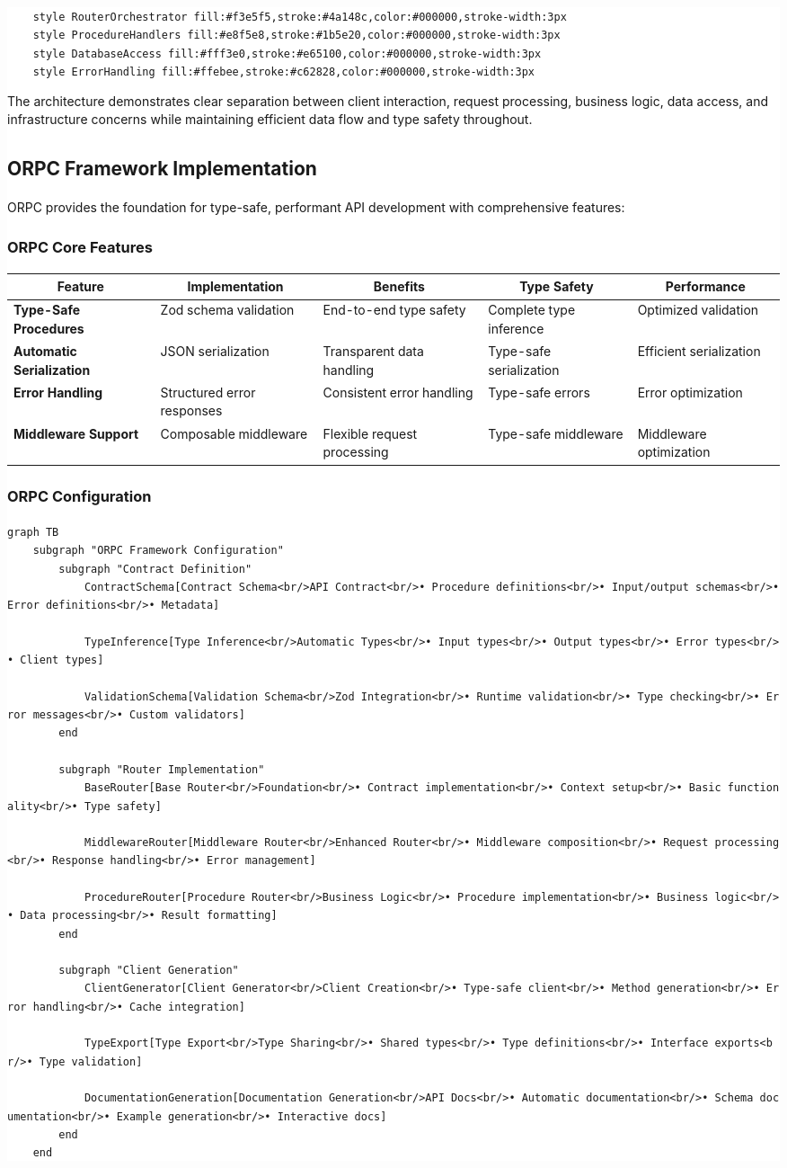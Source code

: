 ```mermaid
    style RouterOrchestrator fill:#f3e5f5,stroke:#4a148c,color:#000000,stroke-width:3px
    style ProcedureHandlers fill:#e8f5e8,stroke:#1b5e20,color:#000000,stroke-width:3px
    style DatabaseAccess fill:#fff3e0,stroke:#e65100,color:#000000,stroke-width:3px
    style ErrorHandling fill:#ffebee,stroke:#c62828,color:#000000,stroke-width:3px
```

The architecture demonstrates clear separation between client interaction, request processing, business logic, data access, and infrastructure concerns while maintaining efficient data flow and type safety throughout.

## ORPC Framework Implementation

ORPC provides the foundation for type-safe, performant API development with comprehensive features:

### ORPC Core Features

| Feature | Implementation | Benefits | Type Safety | Performance |
|---------|----------------|----------|-------------|-------------|
| **Type-Safe Procedures** | Zod schema validation | End-to-end type safety | Complete type inference | Optimized validation |
| **Automatic Serialization** | JSON serialization | Transparent data handling | Type-safe serialization | Efficient serialization |
| **Error Handling** | Structured error responses | Consistent error handling | Type-safe errors | Error optimization |
| **Middleware Support** | Composable middleware | Flexible request processing | Type-safe middleware | Middleware optimization |

### ORPC Configuration

```mermaid
graph TB
    subgraph "ORPC Framework Configuration"
        subgraph "Contract Definition"
            ContractSchema[Contract Schema<br/>API Contract<br/>• Procedure definitions<br/>• Input/output schemas<br/>• Error definitions<br/>• Metadata]
            
            TypeInference[Type Inference<br/>Automatic Types<br/>• Input types<br/>• Output types<br/>• Error types<br/>• Client types]
            
            ValidationSchema[Validation Schema<br/>Zod Integration<br/>• Runtime validation<br/>• Type checking<br/>• Error messages<br/>• Custom validators]
        end
        
        subgraph "Router Implementation"
            BaseRouter[Base Router<br/>Foundation<br/>• Contract implementation<br/>• Context setup<br/>• Basic functionality<br/>• Type safety]
            
            MiddlewareRouter[Middleware Router<br/>Enhanced Router<br/>• Middleware composition<br/>• Request processing<br/>• Response handling<br/>• Error management]
            
            ProcedureRouter[Procedure Router<br/>Business Logic<br/>• Procedure implementation<br/>• Business logic<br/>• Data processing<br/>• Result formatting]
        end
        
        subgraph "Client Generation"
            ClientGenerator[Client Generator<br/>Client Creation<br/>• Type-safe client<br/>• Method generation<br/>• Error handling<br/>• Cache integration]
            
            TypeExport[Type Export<br/>Type Sharing<br/>• Shared types<br/>• Type definitions<br/>• Interface exports<br/>• Type validation]
            
            DocumentationGeneration[Documentation Generation<br/>API Docs<br/>• Automatic documentation<br/>• Schema documentation<br/>• Example generation<br/>• Interactive docs]
        end
    end
```